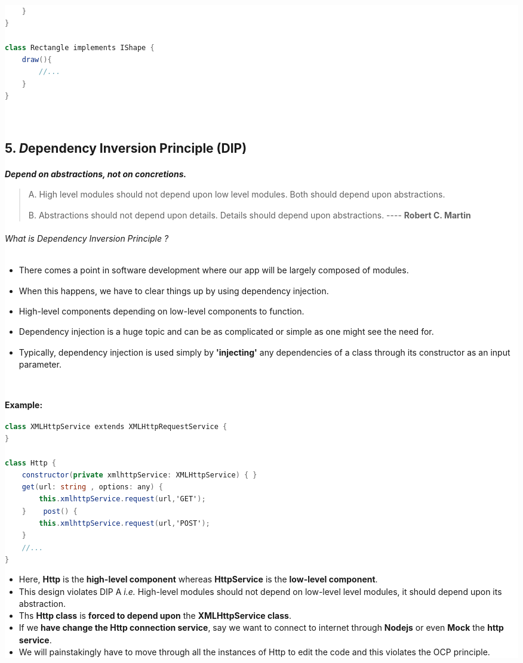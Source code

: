 ```c#
    }
}

class Rectangle implements IShape {
    draw(){
        //...
    }
}                                            
```

<br>

## 5. *D*ependency Inversion Principle (DIP)

 ***Depend on abstractions, not on concretions.***

> A. High level modules should not depend upon low level modules. Both should depend upon abstractions.
>
> B. Abstractions should not depend upon details. Details should depend upon abstractions.      ---- **Robert C. Martin**

###### What is Dependency Inversion Principle ?

- There comes a point in software development where our app will be largely composed of modules.
- When this happens, we have to clear things up by using dependency injection.
- High-level components depending on low-level components to function.

- Dependency injection is a huge topic and can be as complicated or simple as one might see the need for.
- Typically, dependency injection is used simply by **'injecting'** any dependencies of a class through its constructor as an input parameter.

<br>

**Example:**

```c#
class XMLHttpService extends XMLHttpRequestService {
}

class Http {
    constructor(private xmlhttpService: XMLHttpService) { }
    get(url: string , options: any) {
        this.xmlhttpService.request(url,'GET');
    }    post() {
        this.xmlhttpService.request(url,'POST');
    }
    //...
}
```

- Here, **Http** is the **high-level component** whereas **HttpService** is the **low-level component**.
- This design violates DIP A *i.e.* High-level modules should not depend on low-level level modules, it should depend upon its abstraction.
- Ths **Http class** is **forced to depend upon** the **XMLHttpService class**.
- If we **have change the Http connection service**, say we want to connect to internet through **Nodejs** or even **Mock** the **http service**.
- We will painstakingly have to move through all the instances of Http to edit the code and this violates the OCP principle.
